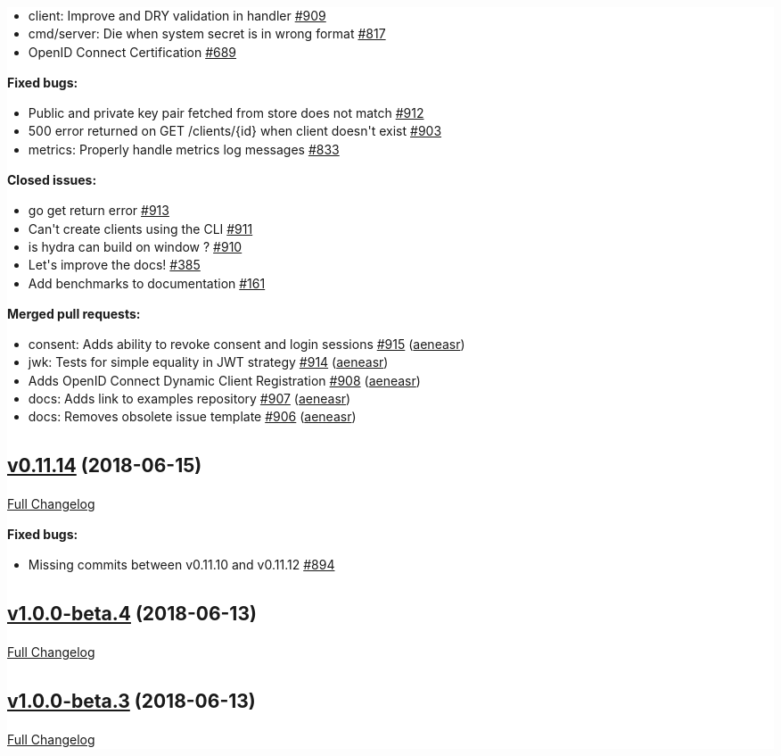 - client: Improve and DRY validation in handler [\#909](https://github.com/justpark/auth/hydra/issues/909)
- cmd/server: Die when system secret is in wrong format [\#817](https://github.com/justpark/auth/hydra/issues/817)
- OpenID Connect Certification [\#689](https://github.com/justpark/auth/hydra/issues/689)

**Fixed bugs:**

- Public and private key pair fetched from store does not match [\#912](https://github.com/justpark/auth/hydra/issues/912)
- 500 error returned on GET /clients/{id} when client doesn't exist [\#903](https://github.com/justpark/auth/hydra/issues/903)
- metrics: Properly handle metrics log messages [\#833](https://github.com/justpark/auth/hydra/issues/833)

**Closed issues:**

- go get return error [\#913](https://github.com/justpark/auth/hydra/issues/913)
- Can't create clients using the CLI [\#911](https://github.com/justpark/auth/hydra/issues/911)
- is hydra can build on window ? [\#910](https://github.com/justpark/auth/hydra/issues/910)
- Let's improve the docs! [\#385](https://github.com/justpark/auth/hydra/issues/385)
- Add benchmarks to documentation [\#161](https://github.com/justpark/auth/hydra/issues/161)

**Merged pull requests:**

- consent: Adds ability to revoke consent and login sessions [\#915](https://github.com/justpark/auth/hydra/pull/915) ([aeneasr](https://github.com/aeneasr))
- jwk: Tests for simple equality in JWT strategy  [\#914](https://github.com/justpark/auth/hydra/pull/914) ([aeneasr](https://github.com/aeneasr))
- Adds OpenID Connect Dynamic Client Registration [\#908](https://github.com/justpark/auth/hydra/pull/908) ([aeneasr](https://github.com/aeneasr))
- docs: Adds link to examples repository [\#907](https://github.com/justpark/auth/hydra/pull/907) ([aeneasr](https://github.com/aeneasr))
- docs: Removes obsolete issue template [\#906](https://github.com/justpark/auth/hydra/pull/906) ([aeneasr](https://github.com/aeneasr))

## [v0.11.14](https://github.com/justpark/auth/hydra/tree/v0.11.14) (2018-06-15)
[Full Changelog](https://github.com/justpark/auth/hydra/compare/v1.0.0-beta.4...v0.11.14)

**Fixed bugs:**

- Missing commits between v0.11.10 and v0.11.12 [\#894](https://github.com/justpark/auth/hydra/issues/894)

## [v1.0.0-beta.4](https://github.com/justpark/auth/hydra/tree/v1.0.0-beta.4) (2018-06-13)
[Full Changelog](https://github.com/justpark/auth/hydra/compare/v1.0.0-beta.3...v1.0.0-beta.4)

## [v1.0.0-beta.3](https://github.com/justpark/auth/hydra/tree/v1.0.0-beta.3) (2018-06-13)
[Full Changelog](https://github.com/justpark/auth/hydra/compare/v1.0.0-beta.2...v1.0.0-beta.3)
